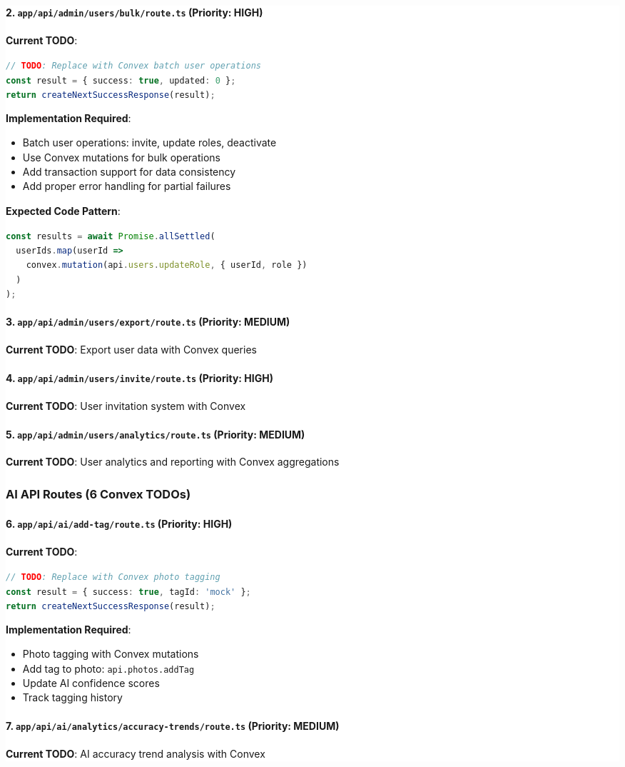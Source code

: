 #### 2. `app/api/admin/users/bulk/route.ts` (Priority: HIGH)
**Current TODO**: 
```typescript
// TODO: Replace with Convex batch user operations
const result = { success: true, updated: 0 };
return createNextSuccessResponse(result);
```

**Implementation Required**:
- Batch user operations: invite, update roles, deactivate
- Use Convex mutations for bulk operations
- Add transaction support for data consistency
- Add proper error handling for partial failures

**Expected Code Pattern**:
```typescript
const results = await Promise.allSettled(
  userIds.map(userId => 
    convex.mutation(api.users.updateRole, { userId, role })
  )
);
```

#### 3. `app/api/admin/users/export/route.ts` (Priority: MEDIUM)
**Current TODO**: Export user data with Convex queries

#### 4. `app/api/admin/users/invite/route.ts` (Priority: HIGH)
**Current TODO**: User invitation system with Convex

#### 5. `app/api/admin/users/analytics/route.ts` (Priority: MEDIUM)
**Current TODO**: User analytics and reporting with Convex aggregations

### AI API Routes (6 Convex TODOs)

#### 6. `app/api/ai/add-tag/route.ts` (Priority: HIGH)
**Current TODO**:
```typescript
// TODO: Replace with Convex photo tagging
const result = { success: true, tagId: 'mock' };
return createNextSuccessResponse(result);
```

**Implementation Required**:
- Photo tagging with Convex mutations
- Add tag to photo: `api.photos.addTag`
- Update AI confidence scores
- Track tagging history

#### 7. `app/api/ai/analytics/accuracy-trends/route.ts` (Priority: MEDIUM)
**Current TODO**: AI accuracy trend analysis with Convex
